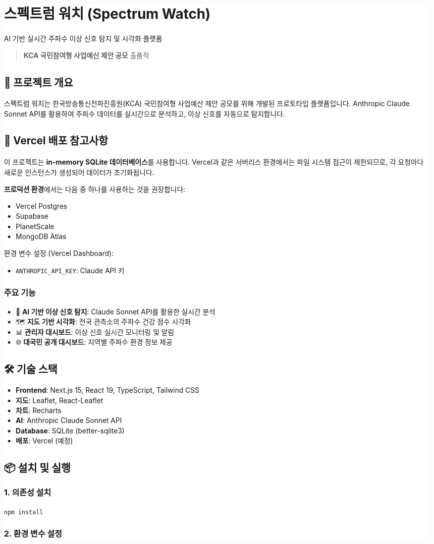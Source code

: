 # 스펙트럼 워치 (Spectrum Watch)

AI 기반 실시간 주파수 이상 신호 탐지 및 시각화 플랫폼

> **KCA 국민참여형 사업예산 제안 공모** 출품작

## 🎯 프로젝트 개요

스펙트럼 워치는 한국방송통신전파진흥원(KCA) 국민참여형 사업예산 제안 공모를 위해 개발된 프로토타입 플랫폼입니다. Anthropic Claude Sonnet API를 활용하여 주파수 데이터를 실시간으로 분석하고, 이상 신호를 자동으로 탐지합니다.

## 🚀 Vercel 배포 참고사항

이 프로젝트는 **in-memory SQLite 데이터베이스**를 사용합니다. Vercel과 같은 서버리스 환경에서는 파일 시스템 접근이 제한되므로, 각 요청마다 새로운 인스턴스가 생성되어 데이터가 초기화됩니다.

**프로덕션 환경**에서는 다음 중 하나를 사용하는 것을 권장합니다:
- Vercel Postgres
- Supabase
- PlanetScale
- MongoDB Atlas

환경 변수 설정 (Vercel Dashboard):
- `ANTHROPIC_API_KEY`: Claude API 키

### 주요 기능

- 🤖 **AI 기반 이상 신호 탐지**: Claude Sonnet API를 활용한 실시간 분석
- 🗺️ **지도 기반 시각화**: 전국 관측소의 주파수 건강 점수 시각화
- 📊 **관리자 대시보드**: 이상 신호 실시간 모니터링 및 알림
- 🌐 **대국민 공개 대시보드**: 지역별 주파수 환경 정보 제공

## 🛠️ 기술 스택

- **Frontend**: Next.js 15, React 19, TypeScript, Tailwind CSS
- **지도**: Leaflet, React-Leaflet
- **차트**: Recharts
- **AI**: Anthropic Claude Sonnet API
- **Database**: SQLite (better-sqlite3)
- **배포**: Vercel (예정)

## 📦 설치 및 실행

### 1. 의존성 설치

```bash
npm install
```

### 2. 환경 변수 설정
